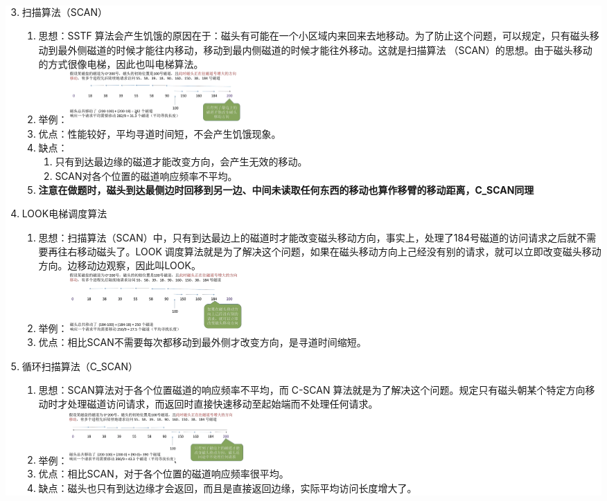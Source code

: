   3. 扫描算法（SCAN）
      1. 思想：SSTF 算法会产生饥饿的原因在于：磁头有可能在一个小区域内来回来去地移动。为了防止这个问题，可以规定，只有磁头移动到最外侧磁道的时候才能往内移动，移动到最内侧磁道的时候才能往外移动。这就是扫描算法 （SCAN）的思想。由于磁头移动的方式很像电梯，因此也叫电梯算法。
      2. 举例：<img src="../assets/OS_b_images/%E6%88%AA%E5%B1%8F2022-12-06%20%E4%B8%8B%E5%8D%882.24.50.png" alt="/%E6%88%AA%E5%B1%8F2022-12-06%20%E4%B8%8B%E5%8D%882.24.50.png" style="zoom:25%;" />
      3. 优点：性能较好，平均寻道时间短，不会产生饥饿现象。
      4. 缺点：
         1. 只有到达最边缘的磁道才能改变方向，会产生无效的移动。
         2. SCAN对各个位置的磁道响应频率不平均。
      5. **注意在做题时，磁头到达最侧边时回移到另一边、中间未读取任何东西的移动也算作移臂的移动距离，C_SCAN同理**
      
   4. LOOK电梯调度算法
      1. 思想：扫描算法（SCAN）中，只有到达最边上的磁道时才能改变磁头移动方向，事实上，处理了184号磁道的访问请求之后就不需要再往右移动磁头了。LOOK 调度算法就是为了解决这个问题，如果在磁头移动方向上己经没有别的请求，就可以立即改变磁头移动方向。边移动边观察，因此叫LOOK。
      2. 举例：<img src="../assets/OS_b_images/%E6%88%AA%E5%B1%8F2022-12-06%20%E4%B8%8B%E5%8D%882.27.06.png" alt="/%E6%88%AA%E5%B1%8F2022-12-06%20%E4%B8%8B%E5%8D%882.27.06.png" style="zoom:25%;" />
      3. 优点：相比SCAN不需要每次都移动到最外侧才改变方向，是寻道时间缩短。
      
   5. 循环扫描算法（C_SCAN）
      1. 思想：SCAN算法对于各个位置磁道的响应频率不平均，而 C-SCAN 算法就是为了解决这个问题。规定只有磁头朝某个特定方向移动时才处理磁道访问请求，而返回时直接快速移动至起始端而不处理任何请求。
      2. 举例：<img src="../assets/OS_b_images/%E6%88%AA%E5%B1%8F2022-12-06%20%E4%B8%8B%E5%8D%882.28.51.png" alt="/%E6%88%AA%E5%B1%8F2022-12-06%20%E4%B8%8B%E5%8D%882.28.51.png" style="zoom:25%;" />
      3. 优点：相比SCAN，对于各个位置的磁道响应频率很平均。
      4. 缺点：磁头也只有到达边缘才会返回，而且是直接返回边缘，实际平均访问长度增大了。
      